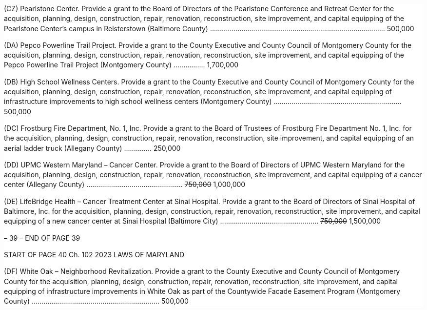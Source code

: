 (CZ) Pearlstone Center. Provide a grant to the Board of Directors of
the Pearlstone Conference and Retreat Center for the
acquisition, planning, design, construction, repair, renovation,
reconstruction, site improvement, and capital equipping of the
Pearlstone Center’s campus in Reisterstown (Baltimore
County) ......................................................................................... 500,000

(DA) Pepco Powerline Trail Project. Provide a grant to the County
Executive and County Council of Montgomery County for the
acquisition, planning, design, construction, repair, renovation,
reconstruction, site improvement, and capital equipping of the
Pepco Powerline Trail Project (Montgomery County) ................ 1,700,000

(DB) High School Wellness Centers. Provide a grant to the County
Executive and County Council of Montgomery County for the
acquisition, planning, design, construction, repair, renovation,
reconstruction, site improvement, and capital equipping of
infrastructure improvements to high school wellness centers
(Montgomery County) ................................................................. 500,000

(DC) Frostburg Fire Department, No. 1, Inc. Provide a grant to the
Board of Trustees of Frostburg Fire Department No. 1, Inc. for
the acquisition, planning, design, construction, repair,
renovation, reconstruction, site improvement, and capital
equipping of an aerial ladder truck (Allegany County) .............. 250,000

(DD) UPMC Western Maryland – Cancer Center. Provide a grant to
the Board of Directors of UPMC Western Maryland for the
acquisition, planning, design, construction, repair, renovation,
reconstruction, site improvement, and capital equipping of a
cancer center (Allegany County) ................................................. ~~750,000~~
1,000,000

(DE) LifeBridge Health – Cancer Treatment Center at Sinai
Hospital. Provide a grant to the Board of Directors of Sinai
Hospital of Baltimore, Inc. for the acquisition, planning, design,
construction, repair, renovation, reconstruction, site
improvement, and capital equipping of a new cancer center at
Sinai Hospital (Baltimore City) .................................................. ~~750,000~~
1,500,000

– 39 –
END OF PAGE 39

START OF PAGE 40
Ch. 102 2023 LAWS OF MARYLAND

(DF) White Oak – Neighborhood Revitalization. Provide a grant to
the County Executive and County Council of Montgomery
County for the acquisition, planning, design, construction,
repair, renovation, reconstruction, site improvement, and
capital equipping of infrastructure improvements in White Oak
as part of the Countywide Facade Easement Program
(Montgomery County) ................................................................. 500,000
